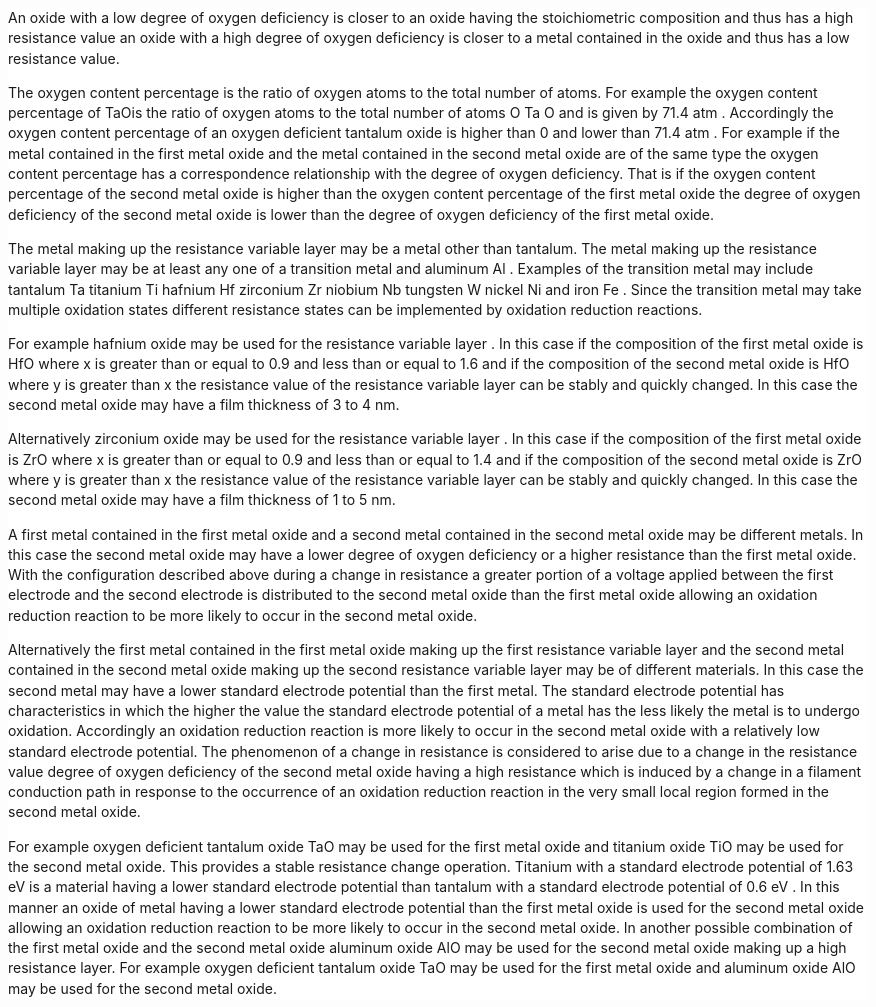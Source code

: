 An oxide with a low degree of oxygen deficiency is closer to an oxide having the stoichiometric composition and thus has a high resistance value an oxide with a high degree of oxygen deficiency is closer to a metal contained in the oxide and thus has a low resistance value.

The oxygen content percentage is the ratio of oxygen atoms to the total number of atoms. For example the oxygen content percentage of TaOis the ratio of oxygen atoms to the total number of atoms O Ta O and is given by 71.4 atm . Accordingly the oxygen content percentage of an oxygen deficient tantalum oxide is higher than 0 and lower than 71.4 atm . For example if the metal contained in the first metal oxide and the metal contained in the second metal oxide are of the same type the oxygen content percentage has a correspondence relationship with the degree of oxygen deficiency. That is if the oxygen content percentage of the second metal oxide is higher than the oxygen content percentage of the first metal oxide the degree of oxygen deficiency of the second metal oxide is lower than the degree of oxygen deficiency of the first metal oxide.

The metal making up the resistance variable layer may be a metal other than tantalum. The metal making up the resistance variable layer may be at least any one of a transition metal and aluminum Al . Examples of the transition metal may include tantalum Ta titanium Ti hafnium Hf zirconium Zr niobium Nb tungsten W nickel Ni and iron Fe . Since the transition metal may take multiple oxidation states different resistance states can be implemented by oxidation reduction reactions.

For example hafnium oxide may be used for the resistance variable layer . In this case if the composition of the first metal oxide is HfO where x is greater than or equal to 0.9 and less than or equal to 1.6 and if the composition of the second metal oxide is HfO where y is greater than x the resistance value of the resistance variable layer can be stably and quickly changed. In this case the second metal oxide may have a film thickness of 3 to 4 nm.

Alternatively zirconium oxide may be used for the resistance variable layer . In this case if the composition of the first metal oxide is ZrO where x is greater than or equal to 0.9 and less than or equal to 1.4 and if the composition of the second metal oxide is ZrO where y is greater than x the resistance value of the resistance variable layer can be stably and quickly changed. In this case the second metal oxide may have a film thickness of 1 to 5 nm.

A first metal contained in the first metal oxide and a second metal contained in the second metal oxide may be different metals. In this case the second metal oxide may have a lower degree of oxygen deficiency or a higher resistance than the first metal oxide. With the configuration described above during a change in resistance a greater portion of a voltage applied between the first electrode and the second electrode is distributed to the second metal oxide than the first metal oxide allowing an oxidation reduction reaction to be more likely to occur in the second metal oxide.

Alternatively the first metal contained in the first metal oxide making up the first resistance variable layer and the second metal contained in the second metal oxide making up the second resistance variable layer may be of different materials. In this case the second metal may have a lower standard electrode potential than the first metal. The standard electrode potential has characteristics in which the higher the value the standard electrode potential of a metal has the less likely the metal is to undergo oxidation. Accordingly an oxidation reduction reaction is more likely to occur in the second metal oxide with a relatively low standard electrode potential. The phenomenon of a change in resistance is considered to arise due to a change in the resistance value degree of oxygen deficiency of the second metal oxide having a high resistance which is induced by a change in a filament conduction path in response to the occurrence of an oxidation reduction reaction in the very small local region formed in the second metal oxide.

For example oxygen deficient tantalum oxide TaO may be used for the first metal oxide and titanium oxide TiO may be used for the second metal oxide. This provides a stable resistance change operation. Titanium with a standard electrode potential of 1.63 eV is a material having a lower standard electrode potential than tantalum with a standard electrode potential of 0.6 eV . In this manner an oxide of metal having a lower standard electrode potential than the first metal oxide is used for the second metal oxide allowing an oxidation reduction reaction to be more likely to occur in the second metal oxide. In another possible combination of the first metal oxide and the second metal oxide aluminum oxide AlO may be used for the second metal oxide making up a high resistance layer. For example oxygen deficient tantalum oxide TaO may be used for the first metal oxide and aluminum oxide AlO may be used for the second metal oxide.
